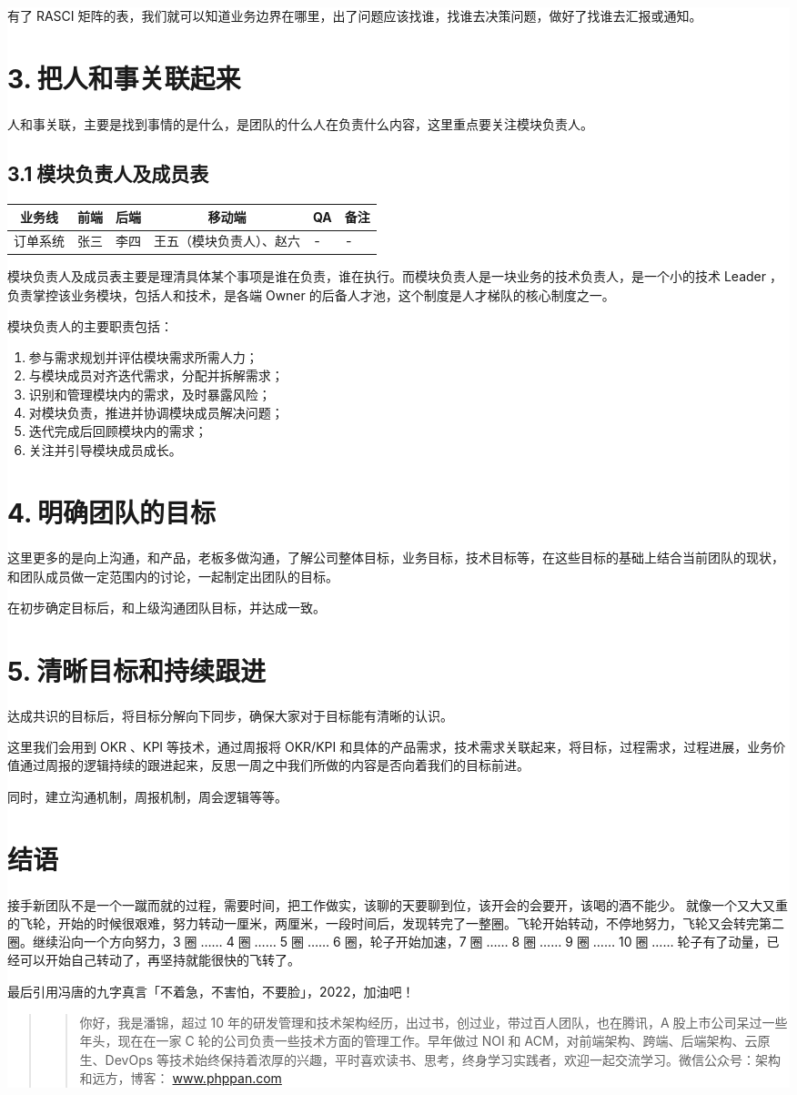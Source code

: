有了 RASCI 矩阵的表，我们就可以知道业务边界在哪里，出了问题应该找谁，找谁去决策问题，做好了找谁去汇报或通知。

# 3. 把人和事关联起来
人和事关联，主要是找到事情的是什么，是团队的什么人在负责什么内容，这里重点要关注模块负责人。

## 3.1 模块负责人及成员表

|业务线	|前端	|后端	|移动端	|QA |备注|
|  ----  | ----  |----  |----  |----  |----  |
| 订单系统|张三|李四|王五（模块负责人）、赵六|-|-|

模块负责人及成员表主要是理清具体某个事项是谁在负责，谁在执行。而模块负责人是一块业务的技术负责人，是一个小的技术 Leader ，负责掌控该业务模块，包括人和技术，是各端 Owner 的后备人才池，这个制度是人才梯队的核心制度之一。

模块负责人的主要职责包括：
1. 参与需求规划并评估模块需求所需人力；
2. 与模块成员对齐迭代需求，分配并拆解需求；
3. 识别和管理模块内的需求，及时暴露风险；
4. 对模块负责，推进并协调模块成员解决问题；
5. 迭代完成后回顾模块内的需求；
6. 关注并引导模块成员成长。

# 4. 明确团队的目标
这里更多的是向上沟通，和产品，老板多做沟通，了解公司整体目标，业务目标，技术目标等，在这些目标的基础上结合当前团队的现状，和团队成员做一定范围内的讨论，一起制定出团队的目标。

在初步确定目标后，和上级沟通团队目标，并达成一致。

# 5. 清晰目标和持续跟进
达成共识的目标后，将目标分解向下同步，确保大家对于目标能有清晰的认识。

这里我们会用到 OKR 、KPI 等技术，通过周报将 OKR/KPI 和具体的产品需求，技术需求关联起来，将目标，过程需求，过程进展，业务价值通过周报的逻辑持续的跟进起来，反思一周之中我们所做的内容是否向着我们的目标前进。

同时，建立沟通机制，周报机制，周会逻辑等等。

# 结语
接手新团队不是一个一蹴而就的过程，需要时间，把工作做实，该聊的天要聊到位，该开会的会要开，该喝的酒不能少。
就像一个又大又重的飞轮，开始的时候很艰难，努力转动一厘米，两厘米，一段时间后，发现转完了一整圈。飞轮开始转动，不停地努力，飞轮又会转完第二圈。继续沿向一个方向努力，3 圈 …… 4 圈 …… 5 圈 …… 6 圈，轮子开始加速，7 圈 …… 8 圈 …… 9 圈 …… 10 圈 …… 轮子有了动量，已经可以开始自己转动了，再坚持就能很快的飞转了。

最后引用冯唐的九字真言「不着急，不害怕，不要脸」，2022，加油吧！



>>你好，我是潘锦，超过 10 年的研发管理和技术架构经历，出过书，创过业，带过百人团队，也在腾讯，A 股上市公司呆过一些年头，现在在一家 C 轮的公司负责一些技术方面的管理工作。早年做过 NOI 和 ACM，对前端架构、跨端、后端架构、云原生、DevOps 等技术始终保持着浓厚的兴趣，平时喜欢读书、思考，终身学习实践者，欢迎一起交流学习。微信公众号：架构和远方，博客： www.phppan.com


